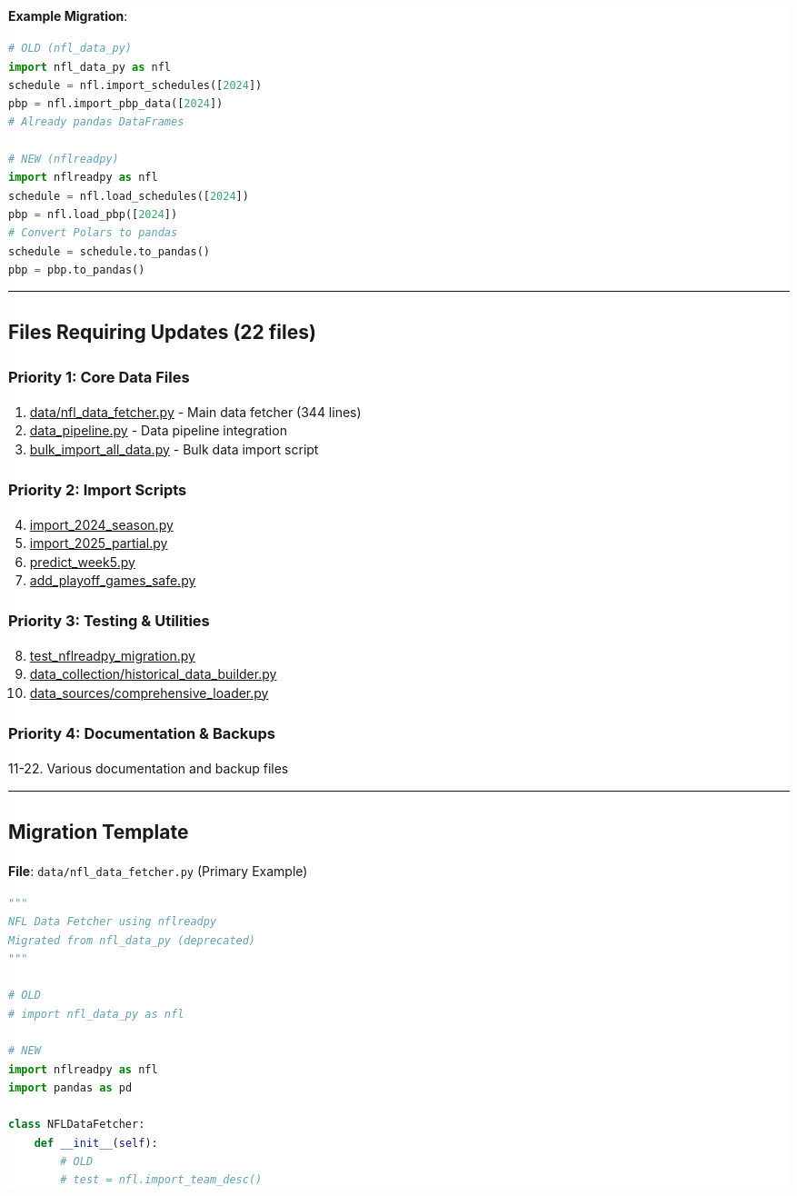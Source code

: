 **Example Migration**:

```python
# OLD (nfl_data_py)
import nfl_data_py as nfl
schedule = nfl.import_schedules([2024])
pbp = nfl.import_pbp_data([2024])
# Already pandas DataFrames

# NEW (nflreadpy)
import nflreadpy as nfl
schedule = nfl.load_schedules([2024])
pbp = nfl.load_pbp([2024])
# Convert Polars to pandas
schedule = schedule.to_pandas()
pbp = pbp.to_pandas()
```

---

## Files Requiring Updates (22 files)

### Priority 1: Core Data Files
1. [data/nfl_data_fetcher.py](data/nfl_data_fetcher.py) - Main data fetcher (344 lines)
2. [data_pipeline.py](data_pipeline.py) - Data pipeline integration
3. [bulk_import_all_data.py](bulk_import_all_data.py) - Bulk data import script

### Priority 2: Import Scripts
4. [import_2024_season.py](import_2024_season.py)
5. [import_2025_partial.py](import_2025_partial.py)
6. [predict_week5.py](predict_week5.py)
7. [add_playoff_games_safe.py](add_playoff_games_safe.py)

### Priority 3: Testing & Utilities
8. [test_nflreadpy_migration.py](test_nflreadpy_migration.py)
9. [data_collection/historical_data_builder.py](data_collection/historical_data_builder.py)
10. [data_sources/comprehensive_loader.py](data_sources/comprehensive_loader.py)

### Priority 4: Documentation & Backups
11-22. Various documentation and backup files

---

## Migration Template

**File**: `data/nfl_data_fetcher.py` (Primary Example)

```python
"""
NFL Data Fetcher using nflreadpy
Migrated from nfl_data_py (deprecated)
"""

# OLD
# import nfl_data_py as nfl

# NEW
import nflreadpy as nfl
import pandas as pd

class NFLDataFetcher:
    def __init__(self):
        # OLD
        # test = nfl.import_team_desc()
```